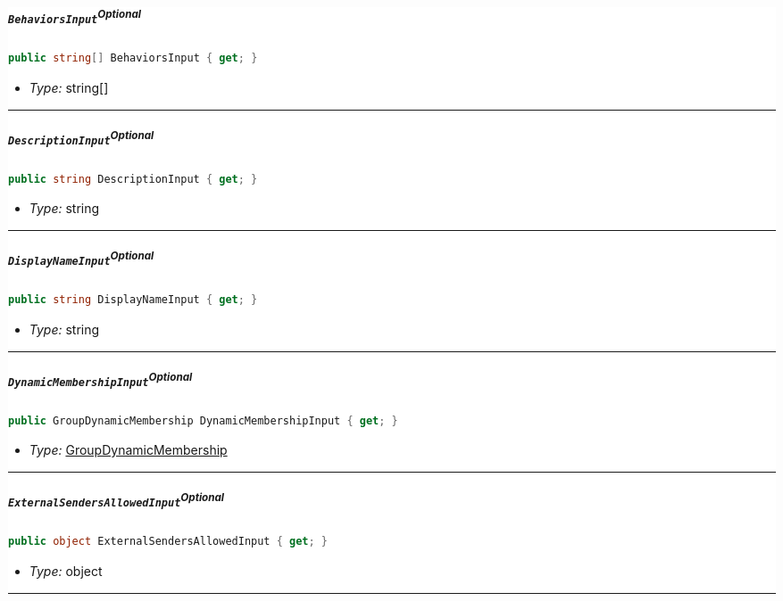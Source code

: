 ##### `BehaviorsInput`<sup>Optional</sup> <a name="BehaviorsInput" id="@cdktf/provider-azuread.group.Group.property.behaviorsInput"></a>

```csharp
public string[] BehaviorsInput { get; }
```

- *Type:* string[]

---

##### `DescriptionInput`<sup>Optional</sup> <a name="DescriptionInput" id="@cdktf/provider-azuread.group.Group.property.descriptionInput"></a>

```csharp
public string DescriptionInput { get; }
```

- *Type:* string

---

##### `DisplayNameInput`<sup>Optional</sup> <a name="DisplayNameInput" id="@cdktf/provider-azuread.group.Group.property.displayNameInput"></a>

```csharp
public string DisplayNameInput { get; }
```

- *Type:* string

---

##### `DynamicMembershipInput`<sup>Optional</sup> <a name="DynamicMembershipInput" id="@cdktf/provider-azuread.group.Group.property.dynamicMembershipInput"></a>

```csharp
public GroupDynamicMembership DynamicMembershipInput { get; }
```

- *Type:* <a href="#@cdktf/provider-azuread.group.GroupDynamicMembership">GroupDynamicMembership</a>

---

##### `ExternalSendersAllowedInput`<sup>Optional</sup> <a name="ExternalSendersAllowedInput" id="@cdktf/provider-azuread.group.Group.property.externalSendersAllowedInput"></a>

```csharp
public object ExternalSendersAllowedInput { get; }
```

- *Type:* object

---